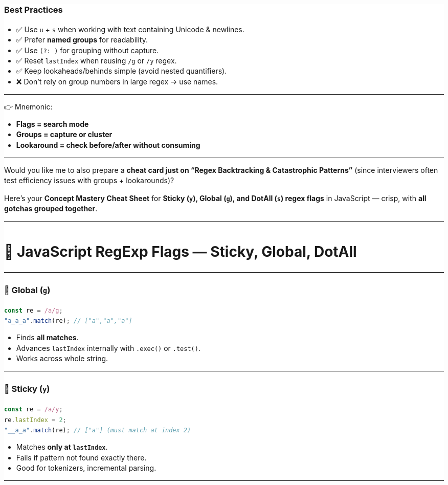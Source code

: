 ### Best Practices

* ✅ Use `u` + `s` when working with text containing Unicode & newlines.
* ✅ Prefer **named groups** for readability.
* ✅ Use `(?: )` for grouping without capture.
* ✅ Reset `lastIndex` when reusing `/g` or `/y` regex.
* ✅ Keep lookaheads/behinds simple (avoid nested quantifiers).
* ❌ Don’t rely on group numbers in large regex → use names.

---

👉 Mnemonic:

* **Flags = search mode**
* **Groups = capture or cluster**
* **Lookaround = check before/after without consuming**

---

Would you like me to also prepare a **cheat card just on “Regex Backtracking & Catastrophic Patterns”** (since interviewers often test efficiency issues with groups + lookarounds)?


Here’s your **Concept Mastery Cheat Sheet** for **Sticky (`y`), Global (`g`), and DotAll (`s`) regex flags** in JavaScript — crisp, with **all gotchas grouped together**.

---

# 🚩 JavaScript RegExp Flags — Sticky, Global, DotAll

---

### 🔁 Global (`g`)

```js
const re = /a/g;
"a_a_a".match(re); // ["a","a","a"]
```

* Finds **all matches**.
* Advances `lastIndex` internally with `.exec()` or `.test()`.
* Works across whole string.

---

### 📍 Sticky (`y`)

```js
const re = /a/y;
re.lastIndex = 2;
"__a_a".match(re); // ["a"] (must match at index 2)
```

* Matches **only at `lastIndex`**.
* Fails if pattern not found exactly there.
* Good for tokenizers, incremental parsing.

---